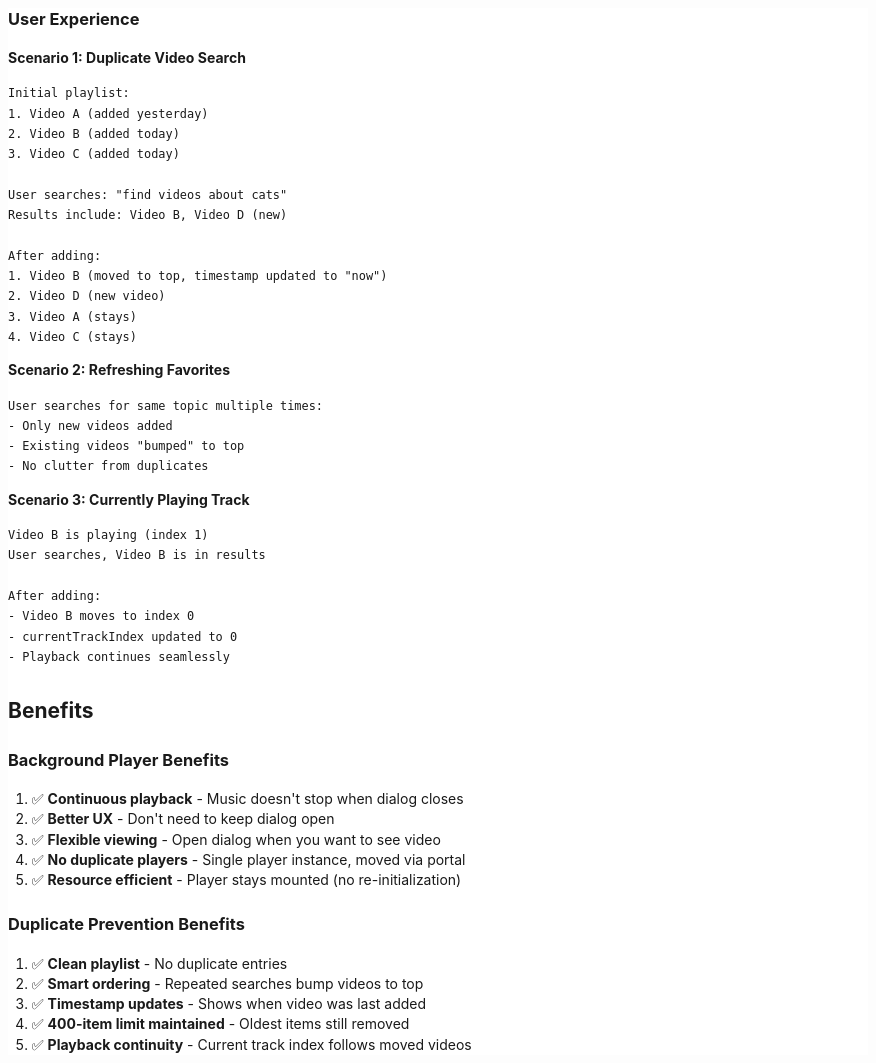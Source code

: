 ### User Experience

**Scenario 1: Duplicate Video Search**
```
Initial playlist:
1. Video A (added yesterday)
2. Video B (added today)
3. Video C (added today)

User searches: "find videos about cats"
Results include: Video B, Video D (new)

After adding:
1. Video B (moved to top, timestamp updated to "now")
2. Video D (new video)
3. Video A (stays)
4. Video C (stays)
```

**Scenario 2: Refreshing Favorites**
```
User searches for same topic multiple times:
- Only new videos added
- Existing videos "bumped" to top
- No clutter from duplicates
```

**Scenario 3: Currently Playing Track**
```
Video B is playing (index 1)
User searches, Video B is in results

After adding:
- Video B moves to index 0
- currentTrackIndex updated to 0
- Playback continues seamlessly
```

## Benefits

### Background Player Benefits
1. ✅ **Continuous playback** - Music doesn't stop when dialog closes
2. ✅ **Better UX** - Don't need to keep dialog open
3. ✅ **Flexible viewing** - Open dialog when you want to see video
4. ✅ **No duplicate players** - Single player instance, moved via portal
5. ✅ **Resource efficient** - Player stays mounted (no re-initialization)

### Duplicate Prevention Benefits
1. ✅ **Clean playlist** - No duplicate entries
2. ✅ **Smart ordering** - Repeated searches bump videos to top
3. ✅ **Timestamp updates** - Shows when video was last added
4. ✅ **400-item limit maintained** - Oldest items still removed
5. ✅ **Playback continuity** - Current track index follows moved videos
